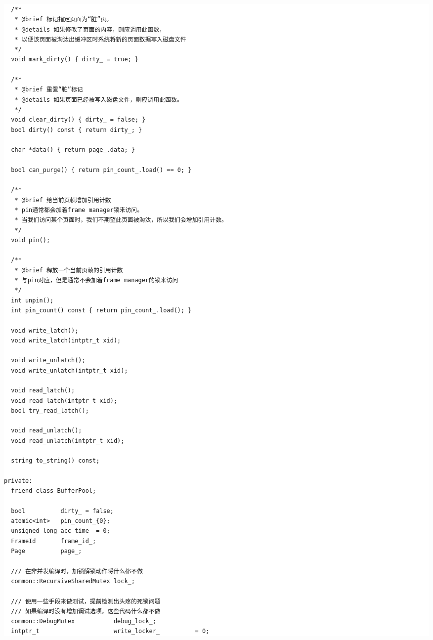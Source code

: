 ```
  /**
   * @brief 标记指定页面为“脏”页。
   * @details 如果修改了页面的内容，则应调用此函数，
   * 以便该页面被淘汰出缓冲区时系统将新的页面数据写入磁盘文件
   */
  void mark_dirty() { dirty_ = true; }

  /**
   * @brief 重置“脏”标记
   * @details 如果页面已经被写入磁盘文件，则应调用此函数。
   */
  void clear_dirty() { dirty_ = false; }
  bool dirty() const { return dirty_; }

  char *data() { return page_.data; }

  bool can_purge() { return pin_count_.load() == 0; }

  /**
   * @brief 给当前页帧增加引用计数
   * pin通常都会加着frame manager锁来访问。
   * 当我们访问某个页面时，我们不期望此页面被淘汰，所以我们会增加引用计数。
   */
  void pin();

  /**
   * @brief 释放一个当前页帧的引用计数
   * 与pin对应，但是通常不会加着frame manager的锁来访问
   */
  int unpin();
  int pin_count() const { return pin_count_.load(); }

  void write_latch();
  void write_latch(intptr_t xid);

  void write_unlatch();
  void write_unlatch(intptr_t xid);

  void read_latch();
  void read_latch(intptr_t xid);
  bool try_read_latch();

  void read_unlatch();
  void read_unlatch(intptr_t xid);

  string to_string() const;

private:
  friend class BufferPool;

  bool          dirty_ = false;
  atomic<int>   pin_count_{0};
  unsigned long acc_time_ = 0;
  FrameId       frame_id_;
  Page          page_;

  /// 在非并发编译时，加锁解锁动作将什么都不做
  common::RecursiveSharedMutex lock_;

  /// 使用一些手段来做测试，提前检测出头疼的死锁问题
  /// 如果编译时没有增加调试选项，这些代码什么都不做
  common::DebugMutex           debug_lock_;
  intptr_t                     write_locker_          = 0;
```